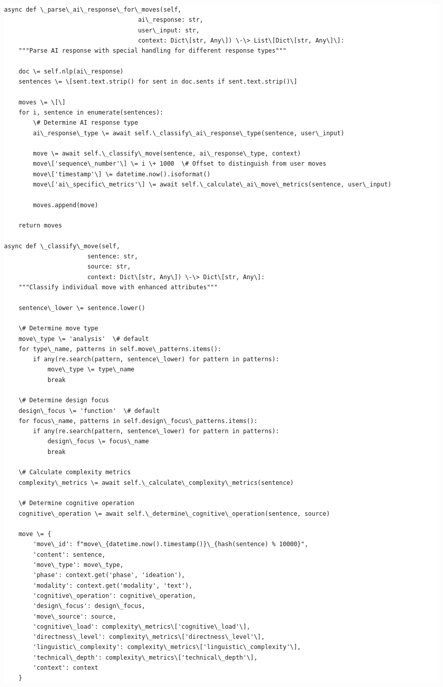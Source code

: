     async def \_parse\_ai\_response\_for\_moves(self,  
                                         ai\_response: str,  
                                         user\_input: str,  
                                         context: Dict\[str, Any\]) \-\> List\[Dict\[str, Any\]\]:  
        """Parse AI response with special handling for different response types"""  
          
        doc \= self.nlp(ai\_response)  
        sentences \= \[sent.text.strip() for sent in doc.sents if sent.text.strip()\]  
          
        moves \= \[\]  
        for i, sentence in enumerate(sentences):  
            \# Determine AI response type  
            ai\_response\_type \= await self.\_classify\_ai\_response\_type(sentence, user\_input)  
              
            move \= await self.\_classify\_move(sentence, ai\_response\_type, context)  
            move\['sequence\_number'\] \= i \+ 1000  \# Offset to distinguish from user moves  
            move\['timestamp'\] \= datetime.now().isoformat()  
            move\['ai\_specific\_metrics'\] \= await self.\_calculate\_ai\_move\_metrics(sentence, user\_input)  
              
            moves.append(move)  
          
        return moves  
      
    async def \_classify\_move(self,   
                           sentence: str,   
                           source: str,  
                           context: Dict\[str, Any\]) \-\> Dict\[str, Any\]:  
        """Classify individual move with enhanced attributes"""  
          
        sentence\_lower \= sentence.lower()  
          
        \# Determine move type  
        move\_type \= 'analysis'  \# default  
        for type\_name, patterns in self.move\_patterns.items():  
            if any(re.search(pattern, sentence\_lower) for pattern in patterns):  
                move\_type \= type\_name  
                break  
          
        \# Determine design focus  
        design\_focus \= 'function'  \# default  
        for focus\_name, patterns in self.design\_focus\_patterns.items():  
            if any(re.search(pattern, sentence\_lower) for pattern in patterns):  
                design\_focus \= focus\_name  
                break  
          
        \# Calculate complexity metrics  
        complexity\_metrics \= await self.\_calculate\_complexity\_metrics(sentence)  
          
        \# Determine cognitive operation  
        cognitive\_operation \= await self.\_determine\_cognitive\_operation(sentence, source)  
          
        move \= {  
            'move\_id': f"move\_{datetime.now().timestamp()}\_{hash(sentence) % 10000}",  
            'content': sentence,  
            'move\_type': move\_type,  
            'phase': context.get('phase', 'ideation'),  
            'modality': context.get('modality', 'text'),  
            'cognitive\_operation': cognitive\_operation,  
            'design\_focus': design\_focus,  
            'move\_source': source,  
            'cognitive\_load': complexity\_metrics\['cognitive\_load'\],  
            'directness\_level': complexity\_metrics\['directness\_level'\],  
            'linguistic\_complexity': complexity\_metrics\['linguistic\_complexity'\],  
            'technical\_depth': complexity\_metrics\['technical\_depth'\],  
            'context': context  
        }  
          